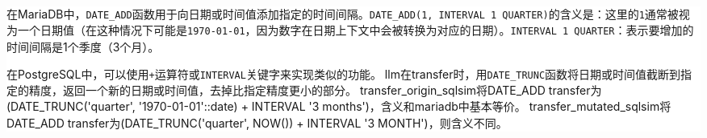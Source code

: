 
在MariaDB中，`DATE_ADD`函数用于向日期或时间值添加指定的时间间隔。`DATE_ADD(1, INTERVAL 1 QUARTER)`的含义是：这里的`1`通常被视为一个日期值（在这种情况下可能是`1970-01-01`，因为数字在日期上下文中会被转换为对应的日期）。`INTERVAL 1 QUARTER`：表示要增加的时间间隔是1个季度（3个月）。

在PostgreSQL中，可以使用`+`运算符或`INTERVAL`关键字来实现类似的功能。
llm在transfer时，用`DATE_TRUNC`函数将日期或时间值截断到指定的精度，返回一个新的日期或时间值，去掉比指定精度更小的部分。
transfer_origin_sqlsim将DATE_ADD  transfer为(DATE_TRUNC('quarter', '1970-01-01'::date) + INTERVAL '3 months')，含义和mariadb中基本等价。
transfer_mutated_sqlsim将DATE_ADD  transfer为(DATE_TRUNC('quarter', NOW()) + INTERVAL '3 MONTH')，则含义不同。



